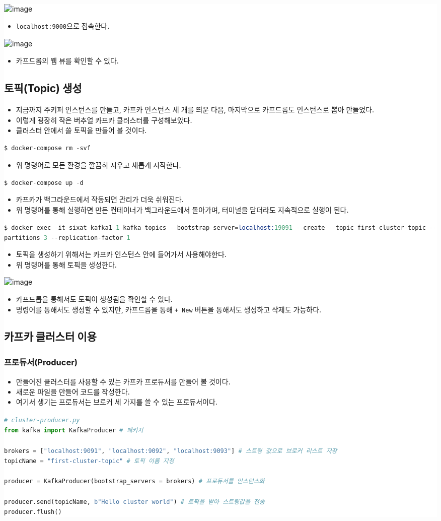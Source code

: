 <img width="348" alt="image" src="https://user-images.githubusercontent.com/79494088/158753085-fddc30b7-b666-440f-8c4f-59b1ae170a0a.png">

- `localhost:9000`으로 접속한다.

<img width="1154" alt="image" src="https://user-images.githubusercontent.com/79494088/158753234-4a22454c-af0d-4143-b87f-1bf31497d560.png">

- 카프드롭의 웹 뷰를 확인할 수 있다.

## 토픽(Topic) 생성
- 지금까지 주키퍼 인스턴스를 만들고, 카프카 인스턴스 세 개를 띄운 다음, 마지막으로 카프드롭도 인스턴스로 뽑아 만들었다.
- 이렇게 굉장히 작은 버추얼 카프카 클러스터를 구성해보았다.
- 클러스터 안에서 쓸 토픽을 만들어 볼 것이다.

```s
$ docker-compose rm -svf
```

- 위 명령어로 모든 환경을 깔끔히 지우고 새롭게 시작한다.

```s
$ docker-compose up -d
```
- 카프카가 백그라운드에서 작동되면 관리가 더욱 쉬워진다.
- 위 명령어를 통해 실행하면 만든 컨테이너가 백그라운드에서 돌아가며, 터미널을 닫더라도 지속적으로 실행이 된다.

```s
$ docker exec -it sixat-kafka1-1 kafka-topics --bootstrap-server=localhost:19091 --create --topic first-cluster-topic --partitions 3 --replication-factor 1 
```

- 토픽을 생성하기 위해서는 카프카 인스턴스 안에 들어가서 사용해야한다.
- 위 명령어를 통해 토픽을 생성한다.

<img width="1128" alt="image" src="https://user-images.githubusercontent.com/79494088/159437655-d937e7b7-9449-4a3f-8ab7-ad3d28949eba.png">

- 카프드롭을 통해서도 토픽이 생성됨을 확인할 수 있다.
- 명령어를 통해서도 생성할 수 있지만, 카프드롭을 통해 `+ New` 버튼을 통해서도 생성하고 삭제도 가능하다.

## 카프카 클러스터 이용

### 프로듀서(Producer)
- 만들어진 클러스터를 사용할 수 있는 카프카 프로듀서를 만들어 볼 것이다.
- 새로운 파일을 만들어 코드를 작성한다.
- 여기서 생기는 프로듀서는 브로커 세 가지를 쓸 수 있는 프로듀서이다.

```py
# cluster-producer.py
from kafka import KafkaProducer # 패키지

brokers = ["localhost:9091", "localhost:9092", "localhost:9093"] # 스트링 값으로 브로커 리스트 저장
topicName = "first-cluster-topic" # 토픽 이름 지정

producer = KafkaProducer(bootstrap_servers = brokers) # 프로듀서를 인스턴스화

producer.send(topicName, b"Hello cluster world") # 토픽을 받아 스트링값을 전송
producer.flush()
```
